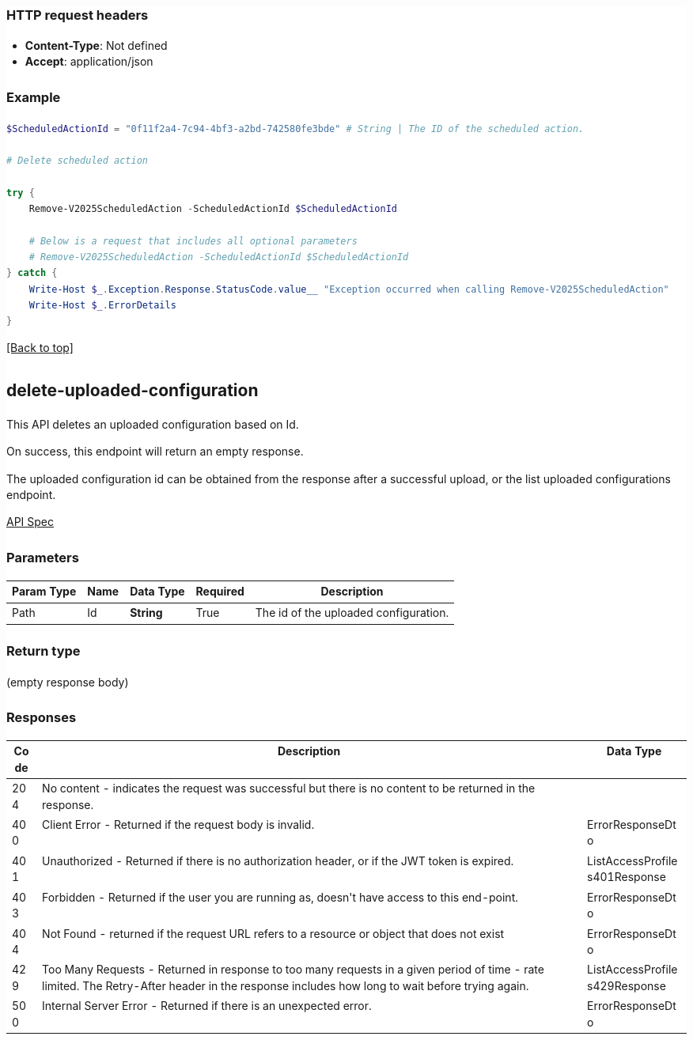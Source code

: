 ### HTTP request headers

- **Content-Type**: Not defined
- **Accept**: application/json

### Example

```powershell
$ScheduledActionId = "0f11f2a4-7c94-4bf3-a2bd-742580fe3bde" # String | The ID of the scheduled action.

# Delete scheduled action

try {
    Remove-V2025ScheduledAction -ScheduledActionId $ScheduledActionId

    # Below is a request that includes all optional parameters
    # Remove-V2025ScheduledAction -ScheduledActionId $ScheduledActionId
} catch {
    Write-Host $_.Exception.Response.StatusCode.value__ "Exception occurred when calling Remove-V2025ScheduledAction"
    Write-Host $_.ErrorDetails
}
```

[[Back to top]](#)

## delete-uploaded-configuration

This API deletes an uploaded configuration based on Id.

On success, this endpoint will return an empty response.

The uploaded configuration id can be obtained from the response after a successful upload, or the list uploaded configurations endpoint.

[API Spec](https://developer.sailpoint.com/docs/api/v2025/delete-uploaded-configuration)

### Parameters

| Param Type | Name | Data Type | Required | Description |
| --- | --- | --- | --- | --- |
| Path | Id | **String** | True | The id of the uploaded configuration. |

### Return type

(empty response body)

### Responses

| Code | Description | Data Type |
| --- | --- | --- |
| 204 | No content - indicates the request was successful but there is no content to be returned in the response. |
| 400 | Client Error - Returned if the request body is invalid. | ErrorResponseDto |
| 401 | Unauthorized - Returned if there is no authorization header, or if the JWT token is expired. | ListAccessProfiles401Response |
| 403 | Forbidden - Returned if the user you are running as, doesn&#39;t have access to this end-point. | ErrorResponseDto |
| 404 | Not Found - returned if the request URL refers to a resource or object that does not exist | ErrorResponseDto |
| 429 | Too Many Requests - Returned in response to too many requests in a given period of time - rate limited. The Retry-After header in the response includes how long to wait before trying again. | ListAccessProfiles429Response |
| 500 | Internal Server Error - Returned if there is an unexpected error. | ErrorResponseDto |
